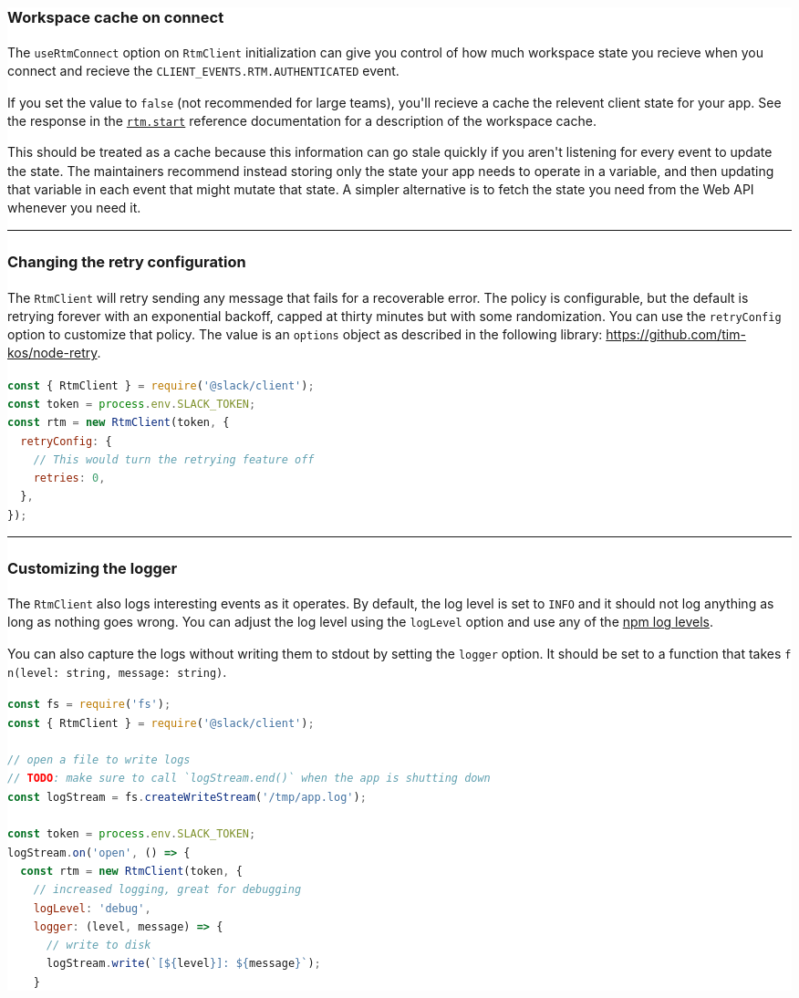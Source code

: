 
### Workspace cache on connect

The `useRtmConnect` option on `RtmClient` initialization can give you control of how much workspace
state you recieve when you connect and recieve the `CLIENT_EVENTS.RTM.AUTHENTICATED` event.

If you set the value to `false` (not recommended for large teams), you'll recieve a cache the
relevent client state for your app. See the response in the
[`rtm.start`](https://api.slack.com/methods/rtm.start) reference documentation for a description of
the workspace cache.

This should be treated as a cache because this information can go stale quickly if you aren't
listening for every event to update the state. The maintainers recommend instead storing
only the state your app needs to operate in a variable, and then updating that variable in each
event that might mutate that state. A simpler alternative is to fetch the state you need from the
Web API whenever you need it.

---

### Changing the retry configuration

The `RtmClient` will retry sending any message that fails for a recoverable error. The policy is
configurable, but the default is retrying forever with an exponential backoff, capped at thirty
minutes but with some randomization. You can use the `retryConfig` option to customize that policy.
The value is an `options` object as described in the following library:
<https://github.com/tim-kos/node-retry>.

```javascript
const { RtmClient } = require('@slack/client');
const token = process.env.SLACK_TOKEN;
const rtm = new RtmClient(token, {
  retryConfig: {
    // This would turn the retrying feature off
    retries: 0,
  },
});
```

---

### Customizing the logger

The `RtmClient` also logs interesting events as it operates. By default, the log level is set to
`INFO` and it should not log anything as long as nothing goes wrong. You can adjust the log level
using the `logLevel` option and use any of the
[npm log levels](https://github.com/winstonjs/winston/tree/2.4.0#logging-levels).

You can also capture the logs without writing them to stdout by setting the `logger` option. It
should be set to a function that takes `fn(level: string, message: string)`.

```javascript
const fs = require('fs');
const { RtmClient } = require('@slack/client');

// open a file to write logs
// TODO: make sure to call `logStream.end()` when the app is shutting down
const logStream = fs.createWriteStream('/tmp/app.log');

const token = process.env.SLACK_TOKEN;
logStream.on('open', () => {
  const rtm = new RtmClient(token, {
    // increased logging, great for debugging
    logLevel: 'debug',
    logger: (level, message) => {
      // write to disk
      logStream.write(`[${level}]: ${message}`);
    }
```